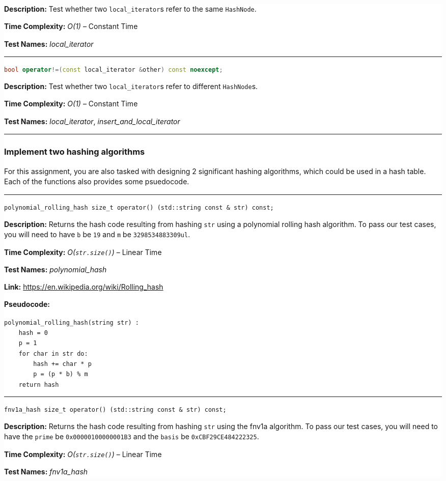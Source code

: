 **Description:** Test whether two `local_iterator`s refer to the same `HashNode`.

**Time Complexity:** *O(1)* &ndash; Constant Time

**Test Names:** *local_iterator*

----

```cpp
bool operator!=(const local_iterator &other) const noexcept;
```

**Description:** Test whether two `local_iterator`s refer to different `HashNode`s.

**Time Complexity:** *O(1)* &ndash; Constant Time

**Test Names:** *local_iterator*, *insert_and_local_iterator*

----

### Implement two hashing algorithms

For this assignment, you are also tasked with designing 2 significant hashing algorithms, which could be used in a hash table. Each of the functions also provides some psuedocode.

----

`polynomial_rolling_hash size_t operator() (std::string const & str) const;`

**Description:** Returns the hash code resulting from hashing `str` using a polynomial rolling hash algorithm. To pass our test cases, you will need to have `b` be `19` and `m` be `3298534883309ul`.

**Time Complexity:** *O(`str.size()`)* &ndash; Linear Time

**Test Names:** *polynomial_hash*

**Link:** https://en.wikipedia.org/wiki/Rolling_hash

**Pseudocode:**

```
polynomial_rolling_hash(string str) :
    hash = 0
    p = 1
    for char in str do:
        hash += char * p
        p = (p * b) % m
    return hash
```

----

`fnv1a_hash size_t operator() (std::string const & str) const;`

**Description:** Returns the hash code resulting from hashing `str` using the fnv1a algorithm. To pass our test cases, you will need to have the `prime` be `0x00000100000001B3` and the `basis` be `0xCBF29CE484222325`.

**Time Complexity:** *O(`str.size()`)* &ndash; Linear Time

**Test Names:** *fnv1a_hash*
